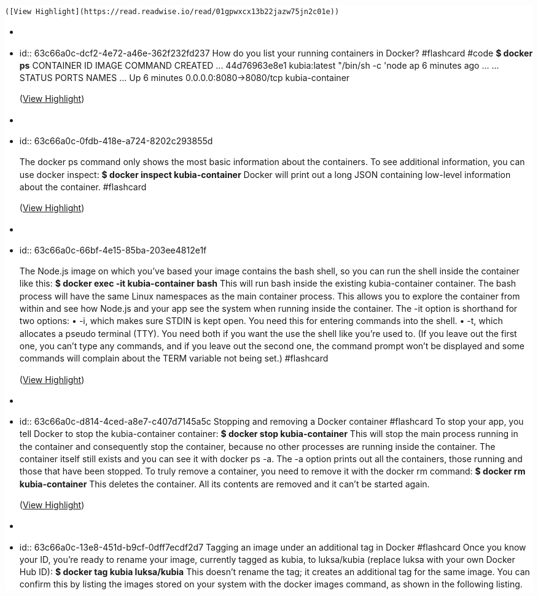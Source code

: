   
    ([View Highlight](https://read.readwise.io/read/01gpwxcx13b22jazw75jn2c01e))
-
- id:: 63c66a0c-dcf2-4e72-a46e-362f232fd237
   How do you list your running containers in Docker? #flashcard  #code 
    **$ docker ps** CONTAINER ID IMAGE COMMAND CREATED ... 44d76963e8e1 kubia:latest "/bin/sh -c 'node ap 6 minutes ago ... ... STATUS PORTS NAMES ... Up 6 minutes 0.0.0.0:8080->8080/tcp kubia-container
  
    ([View Highlight](https://read.readwise.io/read/01gpwxg0npbpd8c25jwmewxydy))
-
- id:: 63c66a0c-0fdb-418e-a724-8202c293855d
  
  The docker ps command only shows the most basic information about the containers. To see additional information, you can use docker inspect:
     **$ docker inspect kubia-container**
     Docker will print out a long JSON containing low-level information about the container. #flashcard 
  
  
    ([View Highlight](https://read.readwise.io/read/01gpwxjmp9annfbrbhphqdmr61))
-
- id:: 63c66a0c-66bf-4e15-85ba-203ee4812e1f
  
  The Node.js image on which you’ve based your image contains the bash shell, so you can run the shell inside the container like this:
     **$ docker exec -it kubia-container bash**
     This will run bash inside the existing kubia-container container. The bash process will have the same Linux namespaces as the main container process. This allows you to explore the container from within and see how Node.js and your app see the system when running inside the container. The -it option is shorthand for two options:
     • -i, which makes sure STDIN is kept open. You need this for entering commands into the shell.
     • -t, which allocates a pseudo terminal (TTY).
     You need both if you want the use the shell like you’re used to. (If you leave out the first one, you can’t type any commands, and if you leave out the second one, the command prompt won’t be displayed and some commands will complain about the TERM variable not being set.) #flashcard 
  
  
    ([View Highlight](https://read.readwise.io/read/01gpwxpaacxrs5cbvsesghgh6j))
-
- id:: 63c66a0c-d814-4ced-a8e7-c407d7145a5c
   Stopping and removing a Docker container #flashcard 
    To stop your app, you tell Docker to stop the kubia-container container:
     **$ docker stop kubia-container**
     This will stop the main process running in the container and consequently stop the container, because no other processes are running inside the container. The container itself still exists and you can see it with docker ps -a. The -a option prints out all the containers, those running and those that have been stopped. To truly remove a container, you need to remove it with the docker rm command:
     **$ docker rm kubia-container**
     This deletes the container. All its contents are removed and it can’t be started again.
  
    ([View Highlight](https://read.readwise.io/read/01gpwxt97t19c68f14kfz5zccd))
-
- id:: 63c66a0c-13e8-451d-b9cf-0dff7ecdf2d7
   Tagging an image under an additional tag in Docker #flashcard 
    Once you know your ID, you’re ready to rename your image, currently tagged as kubia, to luksa/kubia (replace luksa with your own Docker Hub ID):
     **$ docker tag kubia luksa/kubia**
     This doesn’t rename the tag; it creates an additional tag for the same image. You can confirm this by listing the images stored on your system with the docker images command, as shown in the following listing.
  